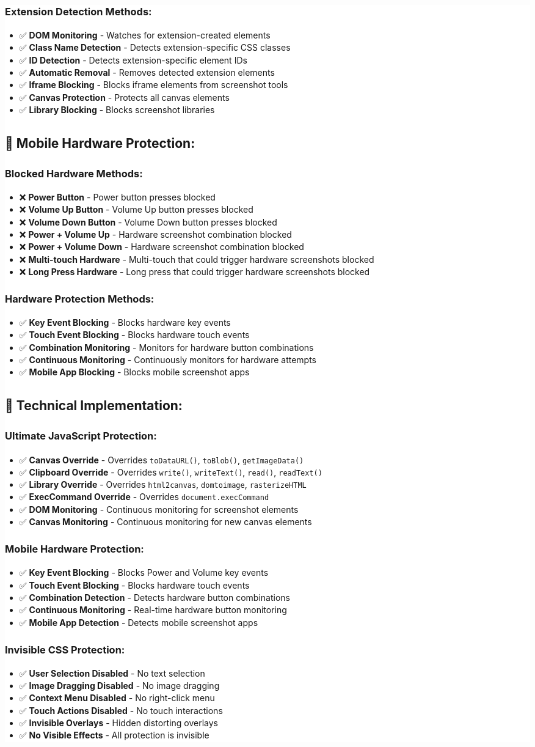 ### **Extension Detection Methods:**
- ✅ **DOM Monitoring** - Watches for extension-created elements
- ✅ **Class Name Detection** - Detects extension-specific CSS classes
- ✅ **ID Detection** - Detects extension-specific element IDs
- ✅ **Automatic Removal** - Removes detected extension elements
- ✅ **Iframe Blocking** - Blocks iframe elements from screenshot tools
- ✅ **Canvas Protection** - Protects all canvas elements
- ✅ **Library Blocking** - Blocks screenshot libraries

## 📱 **Mobile Hardware Protection:**

### **Blocked Hardware Methods:**
- ❌ **Power Button** - Power button presses blocked
- ❌ **Volume Up Button** - Volume Up button presses blocked
- ❌ **Volume Down Button** - Volume Down button presses blocked
- ❌ **Power + Volume Up** - Hardware screenshot combination blocked
- ❌ **Power + Volume Down** - Hardware screenshot combination blocked
- ❌ **Multi-touch Hardware** - Multi-touch that could trigger hardware screenshots blocked
- ❌ **Long Press Hardware** - Long press that could trigger hardware screenshots blocked

### **Hardware Protection Methods:**
- ✅ **Key Event Blocking** - Blocks hardware key events
- ✅ **Touch Event Blocking** - Blocks hardware touch events
- ✅ **Combination Monitoring** - Monitors for hardware button combinations
- ✅ **Continuous Monitoring** - Continuously monitors for hardware attempts
- ✅ **Mobile App Blocking** - Blocks mobile screenshot apps

## 🔧 **Technical Implementation:**

### **Ultimate JavaScript Protection:**
- ✅ **Canvas Override** - Overrides `toDataURL()`, `toBlob()`, `getImageData()`
- ✅ **Clipboard Override** - Overrides `write()`, `writeText()`, `read()`, `readText()`
- ✅ **Library Override** - Overrides `html2canvas`, `domtoimage`, `rasterizeHTML`
- ✅ **ExecCommand Override** - Overrides `document.execCommand`
- ✅ **DOM Monitoring** - Continuous monitoring for screenshot elements
- ✅ **Canvas Monitoring** - Continuous monitoring for new canvas elements

### **Mobile Hardware Protection:**
- ✅ **Key Event Blocking** - Blocks Power and Volume key events
- ✅ **Touch Event Blocking** - Blocks hardware touch events
- ✅ **Combination Detection** - Detects hardware button combinations
- ✅ **Continuous Monitoring** - Real-time hardware button monitoring
- ✅ **Mobile App Detection** - Detects mobile screenshot apps

### **Invisible CSS Protection:**
- ✅ **User Selection Disabled** - No text selection
- ✅ **Image Dragging Disabled** - No image dragging
- ✅ **Context Menu Disabled** - No right-click menu
- ✅ **Touch Actions Disabled** - No touch interactions
- ✅ **Invisible Overlays** - Hidden distorting overlays
- ✅ **No Visible Effects** - All protection is invisible
